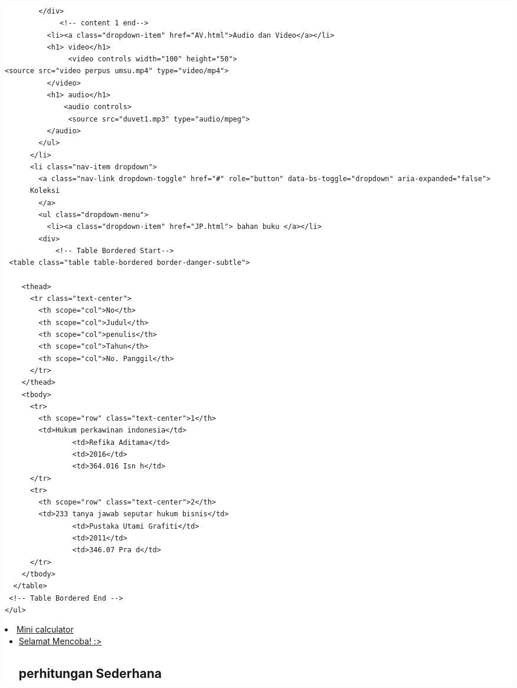             </div>
                 <!-- content 1 end-->
              <li><a class="dropdown-item" href="AV.html">Audio dan Video</a></li>
              <h1> video</h1>
                   <video controls width="100" height="50">
    <source src="video perpus umsu.mp4" type="video/mp4">
              </video>
              <h1> audio</h1>
                  <audio controls>
                   <source src="duvet1.mp3" type="audio/mpeg">
              </audio>
            </ul>
          </li>
          <li class="nav-item dropdown">
            <a class="nav-link dropdown-toggle" href="#" role="button" data-bs-toggle="dropdown" aria-expanded="false">
          Koleksi
            </a>
            <ul class="dropdown-menu">
              <li><a class="dropdown-item" href="JP.html"> bahan buku </a></li>
            <div>   
                <!-- Table Bordered Start-->
     <table class="table table-bordered border-danger-subtle">
        
        <thead>
          <tr class="text-center">
            <th scope="col">No</th>
            <th scope="col">Judul</th>
            <th scope="col">penulis</th>
            <th scope="col">Tahun</th>
            <th scope="col">No. Panggil</th>
          </tr>
        </thead>
        <tbody>
          <tr>
            <th scope="row" class="text-center">1</th>
            <td>Hukum perkawinan indonesia</td>
                    <td>Refika Aditama</td>
                    <td>2016</td>
                    <td>364.016 Isn h</td>
          </tr>
          <tr>
            <th scope="row" class="text-center">2</th>
            <td>233 tanya jawab seputar hukum bisnis</td>
                    <td>Pustaka Utami Grafiti</td>
                    <td>2011</td>
                    <td>346.07 Pra d</td>
          </tr>
        </tbody>
      </table>
     <!-- Table Bordered End -->
    </ul>
  </li>
<li class="nav-item dropdown">
  <a class="nav-link dropdown-toggle" href="#" role="button" data-bs-toggle="dropdown" aria-expanded="false">
Mini calculator
  </a>
  <ul class="dropdown-menu">
    <li><a class="dropdown-item" href="JP.html"> Selamat Mencoba! :> </a></li>
  <div> 
        <div class="calculator">
            <h2>perhitungan Sederhana</h2>
            <form method="post" action="<?php echo $_SERVER['PHP_SELF'];?>">